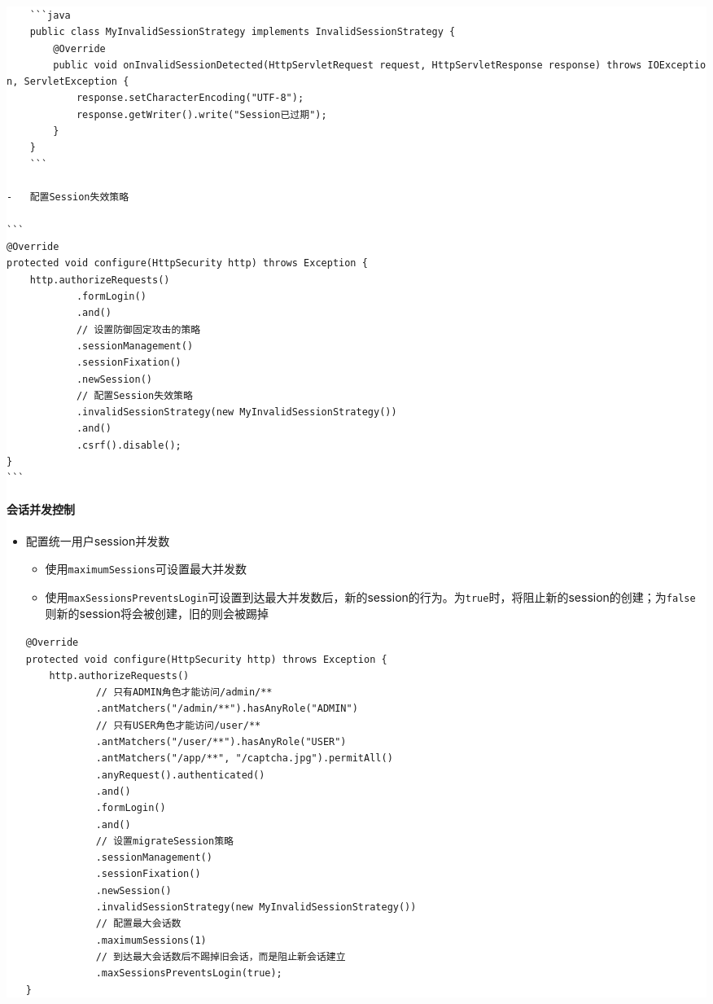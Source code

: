         ```java
        public class MyInvalidSessionStrategy implements InvalidSessionStrategy {
            @Override
            public void onInvalidSessionDetected(HttpServletRequest request, HttpServletResponse response) throws IOException, ServletException {
                response.setCharacterEncoding("UTF-8");
                response.getWriter().write("Session已过期");
            }
        }
        ```

    -   配置Session失效策略
    
    ```
    @Override
    protected void configure(HttpSecurity http) throws Exception {
        http.authorizeRequests()
                .formLogin()
                .and()
                // 设置防御固定攻击的策略
                .sessionManagement()
                .sessionFixation()
                .newSession()
                // 配置Session失效策略
                .invalidSessionStrategy(new MyInvalidSessionStrategy())
                .and()
                .csrf().disable();
    }
    ```
    
#### 会话并发控制

-   配置统一用户session并发数

    -   使用`maximumSessions`可设置最大并发数
    
    -   使用`maxSessionsPreventsLogin`可设置到达最大并发数后，新的session的行为。为`true`时，将阻止新的session的创建；为`false`则新的session将会被创建，旧的则会被踢掉

    ```
    @Override
    protected void configure(HttpSecurity http) throws Exception {
        http.authorizeRequests()
                // 只有ADMIN角色才能访问/admin/**
                .antMatchers("/admin/**").hasAnyRole("ADMIN")
                // 只有USER角色才能访问/user/**
                .antMatchers("/user/**").hasAnyRole("USER")
                .antMatchers("/app/**", "/captcha.jpg").permitAll()
                .anyRequest().authenticated()
                .and()
                .formLogin()
                .and()
                // 设置migrateSession策略
                .sessionManagement()
                .sessionFixation()
                .newSession()
                .invalidSessionStrategy(new MyInvalidSessionStrategy())
                // 配置最大会话数
                .maximumSessions(1)
                // 到达最大会话数后不踢掉旧会话，而是阻止新会话建立
                .maxSessionsPreventsLogin(true);
    }
    ```
